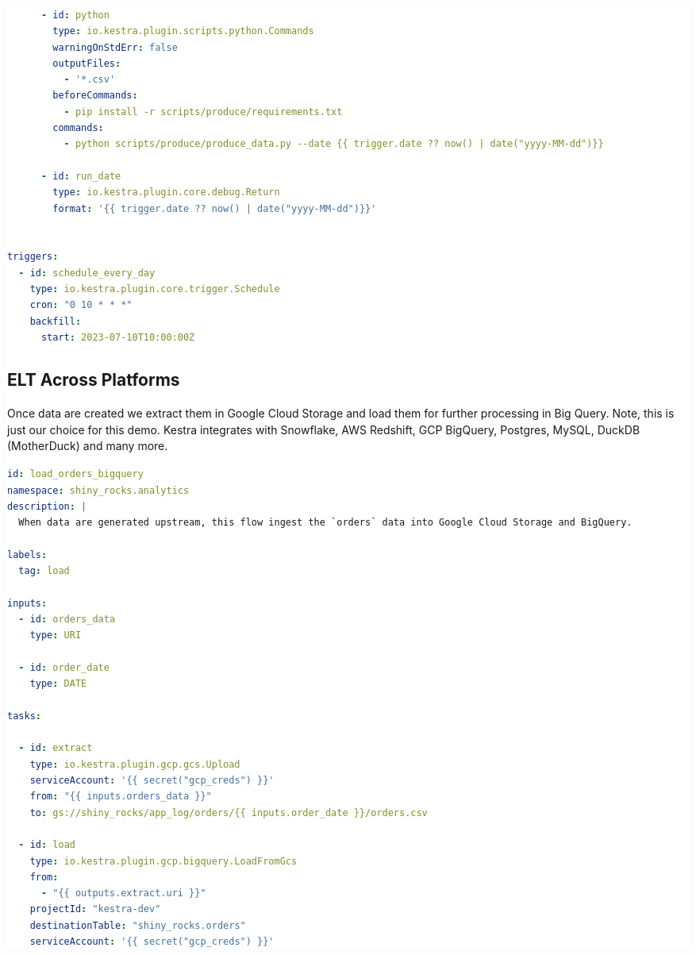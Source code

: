 ```yaml
      - id: python
        type: io.kestra.plugin.scripts.python.Commands
        warningOnStdErr: false
        outputFiles:
          - '*.csv'
        beforeCommands:
          - pip install -r scripts/produce/requirements.txt
        commands:
          - python scripts/produce/produce_data.py --date {{ trigger.date ?? now() | date("yyyy-MM-dd")}}

      - id: run_date
        type: io.kestra.plugin.core.debug.Return
        format: '{{ trigger.date ?? now() | date("yyyy-MM-dd")}}'


triggers:
  - id: schedule_every_day
    type: io.kestra.plugin.core.trigger.Schedule
    cron: "0 10 * * *"
    backfill:
      start: 2023-07-10T10:00:00Z
```

## ELT Across Platforms ##

Once data are created we extract them in Google Cloud Storage and load them for further processing in Big Query.
Note, this is just our choice for this demo. Kestra integrates with Snowflake, AWS Redshift, GCP BigQuery, Postgres, MySQL, DuckDB (MotherDuck) and many more.

```yaml
id: load_orders_bigquery
namespace: shiny_rocks.analytics
description: |
  When data are generated upstream, this flow ingest the `orders` data into Google Cloud Storage and BigQuery.

labels:
  tag: load

inputs:
  - id: orders_data
    type: URI

  - id: order_date
    type: DATE

tasks:

  - id: extract
    type: io.kestra.plugin.gcp.gcs.Upload
    serviceAccount: '{{ secret("gcp_creds") }}'
    from: "{{ inputs.orders_data }}"
    to: gs://shiny_rocks/app_log/orders/{{ inputs.order_date }}/orders.csv

  - id: load
    type: io.kestra.plugin.gcp.bigquery.LoadFromGcs
    from:
      - "{{ outputs.extract.uri }}"
    projectId: "kestra-dev"
    destinationTable: "shiny_rocks.orders"
    serviceAccount: '{{ secret("gcp_creds") }}'
```